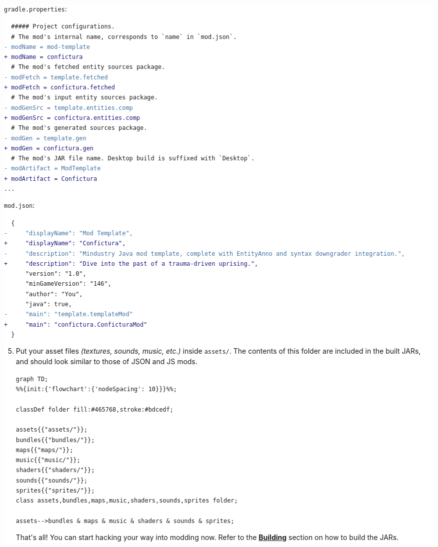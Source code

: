    `gradle.properties`:
   ```diff
     ##### Project configurations.
     # The mod's internal name, corresponds to `name` in `mod.json`.
   - modName = mod-template
   + modName = confictura
     # The mod's fetched entity sources package.
   - modFetch = template.fetched
   + modFetch = confictura.fetched
     # The mod's input entity sources package.
   - modGenSrc = template.entities.comp
   + modGenSrc = confictura.entities.comp
     # The mod's generated sources package.
   - modGen = template.gen
   + modGen = confictura.gen
     # The mod's JAR file name. Desktop build is suffixed with `Desktop`.
   - modArtifact = ModTemplate
   + modArtifact = Confictura
   ...
   ```

   `mod.json`:
   ```diff
     {
   -     "displayName": "Mod Template",
   +     "displayName": "Confictura",
   -     "description": "Mindustry Java mod template, complete with EntityAnno and syntax downgrader integration.",
   +     "description": "Dive into the past of a trauma-driven uprising.",
         "version": "1.0",
         "minGameVersion": "146",
         "author": "You",
         "java": true,
   -     "main": "template.templateMod"
   +     "main": "confictura.ConficturaMod"
     }
   ```

5. Put your asset files *(textures, sounds, music, etc.)* inside `assets/`. The contents of this folder are included in the built JARs, and should look similar to those of JSON and JS mods.
   ```mermaid
   graph TD;
   %%{init:{'flowchart':{'nodeSpacing': 10}}}%%;
   
   classDef folder fill:#465768,stroke:#bdcedf;

   assets{{"assets/"}};
   bundles{{"bundles/"}};
   maps{{"maps/"}};
   music{{"music/"}};
   shaders{{"shaders/"}};
   sounds{{"sounds/"}};
   sprites{{"sprites/"}};
   class assets,bundles,maps,music,shaders,sounds,sprites folder;

   assets-->bundles & maps & music & shaders & sounds & sprites;
   ```
   That's all! You can start hacking your way into modding now. Refer to the [**Building**](#building) section on how to build the JARs.
